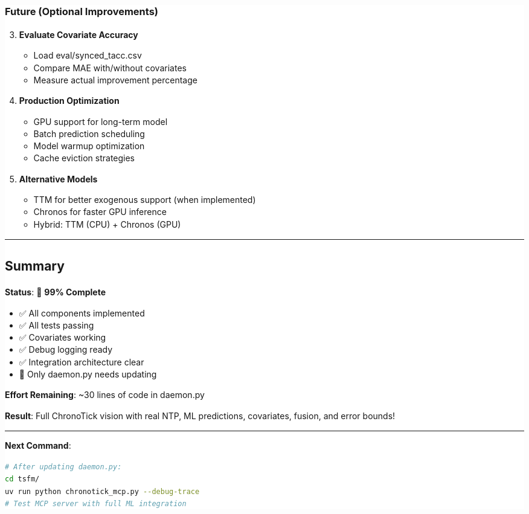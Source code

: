 ### Future (Optional Improvements)

3. **Evaluate Covariate Accuracy**
   - Load eval/synced_tacc.csv
   - Compare MAE with/without covariates
   - Measure actual improvement percentage

4. **Production Optimization**
   - GPU support for long-term model
   - Batch prediction scheduling
   - Model warmup optimization
   - Cache eviction strategies

5. **Alternative Models**
   - TTM for better exogenous support (when implemented)
   - Chronos for faster GPU inference
   - Hybrid: TTM (CPU) + Chronos (GPU)

---

## Summary

**Status**: 🎯 **99% Complete**

- ✅ All components implemented
- ✅ All tests passing
- ✅ Covariates working
- ✅ Debug logging ready
- ✅ Integration architecture clear
- 🔄 Only daemon.py needs updating

**Effort Remaining**: ~30 lines of code in daemon.py

**Result**: Full ChronoTick vision with real NTP, ML predictions, covariates, fusion, and error bounds!

---

**Next Command**:
```bash
# After updating daemon.py:
cd tsfm/
uv run python chronotick_mcp.py --debug-trace
# Test MCP server with full ML integration
```
